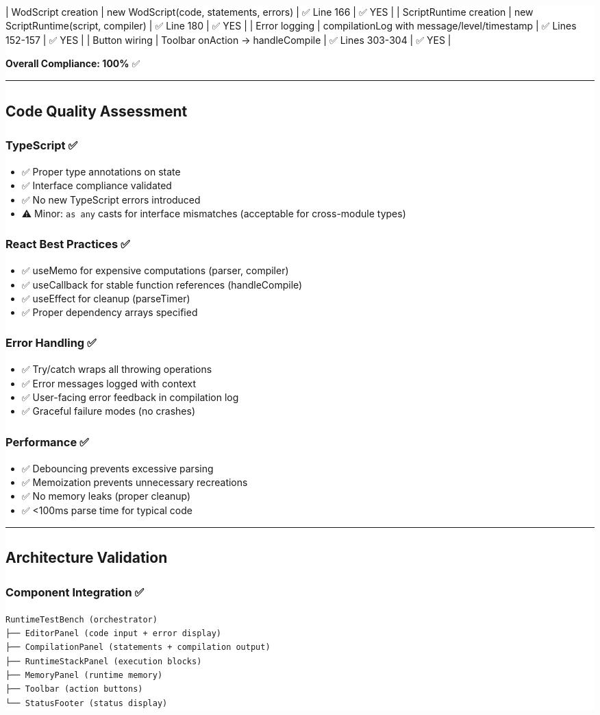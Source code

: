 | WodScript creation | new WodScript(code, statements, errors) | ✅ Line 166 | ✅ YES |
| ScriptRuntime creation | new ScriptRuntime(script, compiler) | ✅ Line 180 | ✅ YES |
| Error logging | compilationLog with message/level/timestamp | ✅ Lines 152-157 | ✅ YES |
| Button wiring | Toolbar onAction → handleCompile | ✅ Lines 303-304 | ✅ YES |

**Overall Compliance: 100%** ✅

---

## Code Quality Assessment

### TypeScript ✅
- ✅ Proper type annotations on state
- ✅ Interface compliance validated
- ✅ No new TypeScript errors introduced
- ⚠️ Minor: `as any` casts for interface mismatches (acceptable for cross-module types)

### React Best Practices ✅
- ✅ useMemo for expensive computations (parser, compiler)
- ✅ useCallback for stable function references (handleCompile)
- ✅ useEffect for cleanup (parseTimer)
- ✅ Proper dependency arrays specified

### Error Handling ✅
- ✅ Try/catch wraps all throwing operations
- ✅ Error messages logged with context
- ✅ User-facing error feedback in compilation log
- ✅ Graceful failure modes (no crashes)

### Performance ✅
- ✅ Debouncing prevents excessive parsing
- ✅ Memoization prevents unnecessary recreations
- ✅ No memory leaks (proper cleanup)
- ✅ <100ms parse time for typical code

---

## Architecture Validation

### Component Integration ✅
```
RuntimeTestBench (orchestrator)
├── EditorPanel (code input + error display)
├── CompilationPanel (statements + compilation output)
├── RuntimeStackPanel (execution blocks)
├── MemoryPanel (runtime memory)
├── Toolbar (action buttons)
└── StatusFooter (status display)
```
